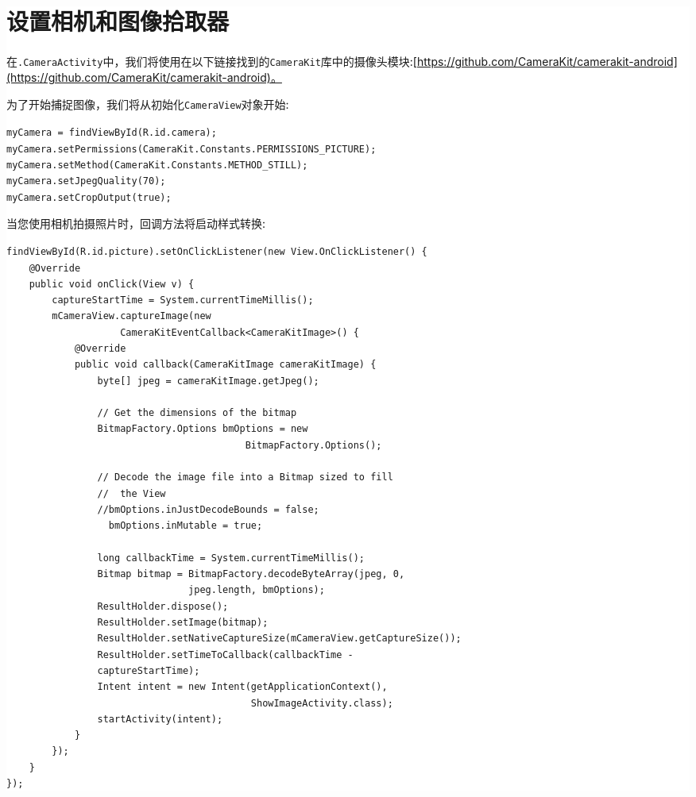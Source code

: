 <title>Setting up the camera and an image picker </title>  

# 设置相机和图像拾取器

在`.CameraActivity`中，我们将使用在以下链接找到的`CameraKit`库中的摄像头模块:[https://github.com/CameraKit/camerakit-android](https://github.com/CameraKit/camerakit-android)。

为了开始捕捉图像，我们将从初始化`CameraView`对象开始:

```
myCamera = findViewById(R.id.camera);
myCamera.setPermissions(CameraKit.Constants.PERMISSIONS_PICTURE);
myCamera.setMethod(CameraKit.Constants.METHOD_STILL);
myCamera.setJpegQuality(70);
myCamera.setCropOutput(true);
```

当您使用相机拍摄照片时，回调方法将启动样式转换:

```
findViewById(R.id.picture).setOnClickListener(new View.OnClickListener() {
    @Override
    public void onClick(View v) {
        captureStartTime = System.currentTimeMillis();
        mCameraView.captureImage(new 
                    CameraKitEventCallback<CameraKitImage>() {
            @Override
            public void callback(CameraKitImage cameraKitImage) {
                byte[] jpeg = cameraKitImage.getJpeg();

                // Get the dimensions of the bitmap
                BitmapFactory.Options bmOptions = new 
                                          BitmapFactory.Options();

                // Decode the image file into a Bitmap sized to fill 
                //  the View
                //bmOptions.inJustDecodeBounds = false;
                  bmOptions.inMutable = true;

                long callbackTime = System.currentTimeMillis();
                Bitmap bitmap = BitmapFactory.decodeByteArray(jpeg, 0, 
                                jpeg.length, bmOptions);
                ResultHolder.dispose();
                ResultHolder.setImage(bitmap);
                ResultHolder.setNativeCaptureSize(mCameraView.getCaptureSize());
                ResultHolder.setTimeToCallback(callbackTime - 
                captureStartTime);
                Intent intent = new Intent(getApplicationContext(), 
                                           ShowImageActivity.class);
                startActivity(intent);
            }
        });
    }
});
```
